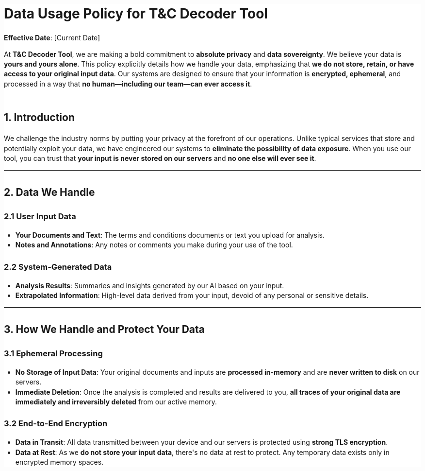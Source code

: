 # Data Usage Policy for T&C Decoder Tool

**Effective Date**: [Current Date]

At **T&C Decoder Tool**, we are making a bold commitment to **absolute privacy** and **data sovereignty**. We believe your data is **yours and yours alone**. This policy explicitly details how we handle your data, emphasizing that **we do not store, retain, or have access to your original input data**. Our systems are designed to ensure that your information is **encrypted, ephemeral**, and processed in a way that **no human—including our team—can ever access it**.

---

## 1. Introduction

We challenge the industry norms by putting your privacy at the forefront of our operations. Unlike typical services that store and potentially exploit your data, we have engineered our systems to **eliminate the possibility of data exposure**. When you use our tool, you can trust that **your input is never stored on our servers** and **no one else will ever see it**.

---

## 2. Data We Handle

### 2.1 User Input Data

- **Your Documents and Text**: The terms and conditions documents or text you upload for analysis.
- **Notes and Annotations**: Any notes or comments you make during your use of the tool.

### 2.2 System-Generated Data

- **Analysis Results**: Summaries and insights generated by our AI based on your input.
- **Extrapolated Information**: High-level data derived from your input, devoid of any personal or sensitive details.

---

## 3. How We Handle and Protect Your Data

### 3.1 Ephemeral Processing

- **No Storage of Input Data**: Your original documents and inputs are **processed in-memory** and are **never written to disk** on our servers.
- **Immediate Deletion**: Once the analysis is completed and results are delivered to you, **all traces of your original data are immediately and irreversibly deleted** from our active memory.

### 3.2 End-to-End Encryption

- **Data in Transit**: All data transmitted between your device and our servers is protected using **strong TLS encryption**.
- **Data at Rest**: As we **do not store your input data**, there's no data at rest to protect. Any temporary data exists only in encrypted memory spaces.
